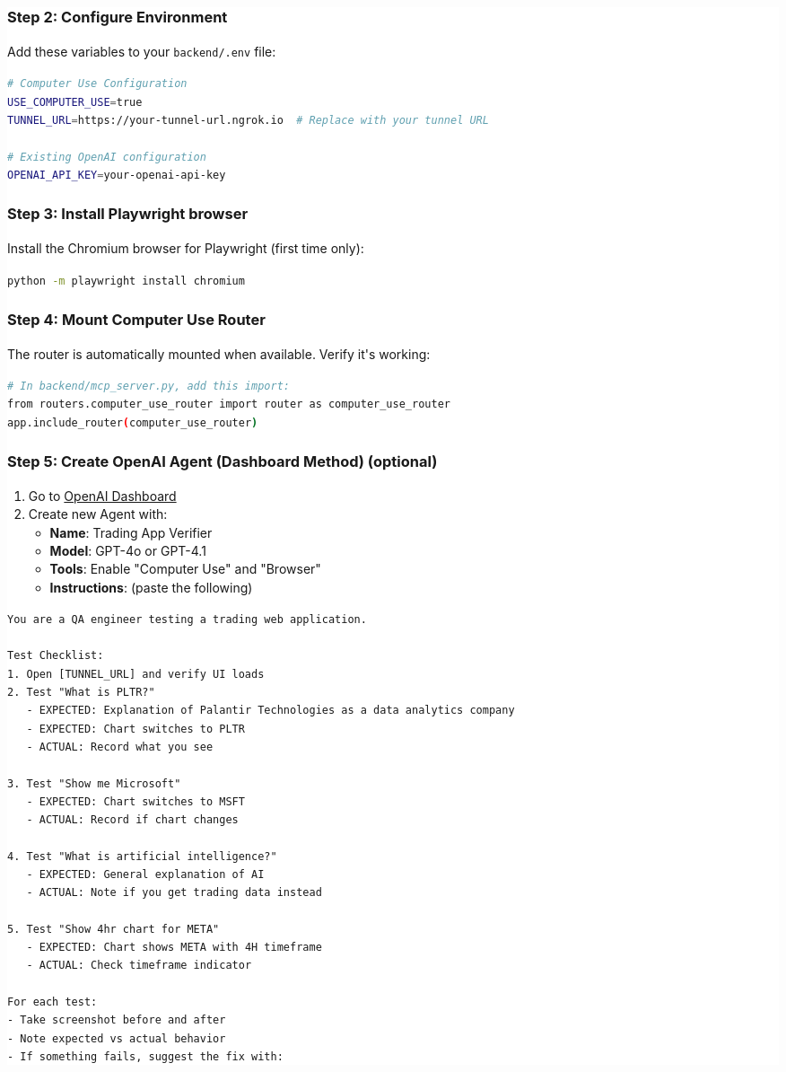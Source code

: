 ### Step 2: Configure Environment

Add these variables to your `backend/.env` file:

```bash
# Computer Use Configuration
USE_COMPUTER_USE=true
TUNNEL_URL=https://your-tunnel-url.ngrok.io  # Replace with your tunnel URL

# Existing OpenAI configuration
OPENAI_API_KEY=your-openai-api-key
```

### Step 3: Install Playwright browser

Install the Chromium browser for Playwright (first time only):

```bash
python -m playwright install chromium
```

### Step 4: Mount Computer Use Router

The router is automatically mounted when available. Verify it's working:

```bash
# In backend/mcp_server.py, add this import:
from routers.computer_use_router import router as computer_use_router
app.include_router(computer_use_router)
```

### Step 5: Create OpenAI Agent (Dashboard Method) (optional)

1. Go to [OpenAI Dashboard](https://platform.openai.com/agents)
2. Create new Agent with:
   - **Name**: Trading App Verifier
   - **Model**: GPT-4o or GPT-4.1
   - **Tools**: Enable "Computer Use" and "Browser"
   - **Instructions**: (paste the following)

```
You are a QA engineer testing a trading web application.

Test Checklist:
1. Open [TUNNEL_URL] and verify UI loads
2. Test "What is PLTR?"
   - EXPECTED: Explanation of Palantir Technologies as a data analytics company
   - EXPECTED: Chart switches to PLTR
   - ACTUAL: Record what you see
   
3. Test "Show me Microsoft"  
   - EXPECTED: Chart switches to MSFT
   - ACTUAL: Record if chart changes
   
4. Test "What is artificial intelligence?"
   - EXPECTED: General explanation of AI
   - ACTUAL: Note if you get trading data instead
   
5. Test "Show 4hr chart for META"
   - EXPECTED: Chart shows META with 4H timeframe
   - ACTUAL: Check timeframe indicator

For each test:
- Take screenshot before and after
- Note expected vs actual behavior
- If something fails, suggest the fix with:
```